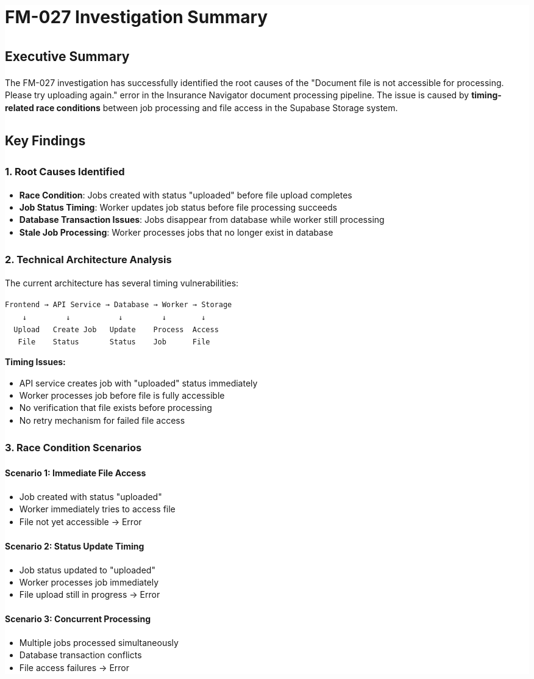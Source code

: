 # FM-027 Investigation Summary

## Executive Summary

The FM-027 investigation has successfully identified the root causes of the "Document file is not accessible for processing. Please try uploading again." error in the Insurance Navigator document processing pipeline. The issue is caused by **timing-related race conditions** between job processing and file access in the Supabase Storage system.

## Key Findings

### 1. Root Causes Identified

- **Race Condition**: Jobs created with status "uploaded" before file upload completes
- **Job Status Timing**: Worker updates job status before file processing succeeds
- **Database Transaction Issues**: Jobs disappear from database while worker still processing
- **Stale Job Processing**: Worker processes jobs that no longer exist in database

### 2. Technical Architecture Analysis

The current architecture has several timing vulnerabilities:

```
Frontend → API Service → Database → Worker → Storage
    ↓         ↓           ↓         ↓        ↓
  Upload   Create Job   Update    Process  Access
   File    Status       Status    Job      File
```

**Timing Issues:**
- API service creates job with "uploaded" status immediately
- Worker processes job before file is fully accessible
- No verification that file exists before processing
- No retry mechanism for failed file access

### 3. Race Condition Scenarios

#### Scenario 1: Immediate File Access
- Job created with status "uploaded"
- Worker immediately tries to access file
- File not yet accessible → Error

#### Scenario 2: Status Update Timing
- Job status updated to "uploaded"
- Worker processes job immediately
- File upload still in progress → Error

#### Scenario 3: Concurrent Processing
- Multiple jobs processed simultaneously
- Database transaction conflicts
- File access failures → Error
